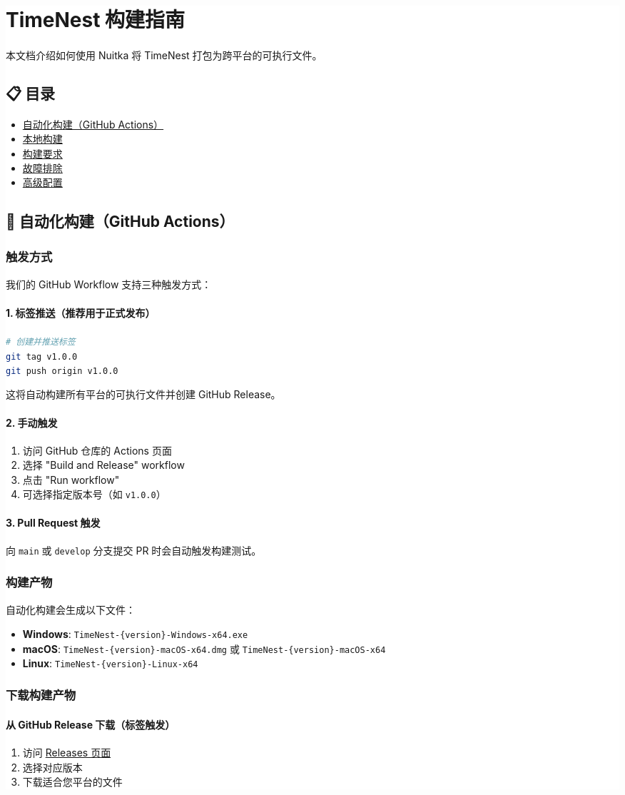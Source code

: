 # TimeNest 构建指南

本文档介绍如何使用 Nuitka 将 TimeNest 打包为跨平台的可执行文件。

## 📋 目录

- [自动化构建（GitHub Actions）](#自动化构建github-actions)
- [本地构建](#本地构建)
- [构建要求](#构建要求)
- [故障排除](#故障排除)
- [高级配置](#高级配置)

## 🤖 自动化构建（GitHub Actions）

### 触发方式

我们的 GitHub Workflow 支持三种触发方式：

#### 1. 标签推送（推荐用于正式发布）

```bash
# 创建并推送标签
git tag v1.0.0
git push origin v1.0.0
```

这将自动构建所有平台的可执行文件并创建 GitHub Release。

#### 2. 手动触发

1. 访问 GitHub 仓库的 Actions 页面
2. 选择 "Build and Release" workflow
3. 点击 "Run workflow"
4. 可选择指定版本号（如 `v1.0.0`）

#### 3. Pull Request 触发

向 `main` 或 `develop` 分支提交 PR 时会自动触发构建测试。

### 构建产物

自动化构建会生成以下文件：

- **Windows**: `TimeNest-{version}-Windows-x64.exe`
- **macOS**: `TimeNest-{version}-macOS-x64.dmg` 或 `TimeNest-{version}-macOS-x64`
- **Linux**: `TimeNest-{version}-Linux-x64`

### 下载构建产物

#### 从 GitHub Release 下载（标签触发）

1. 访问 [Releases 页面](https://github.com/your-username/TimeNest/releases)
2. 选择对应版本
3. 下载适合您平台的文件
